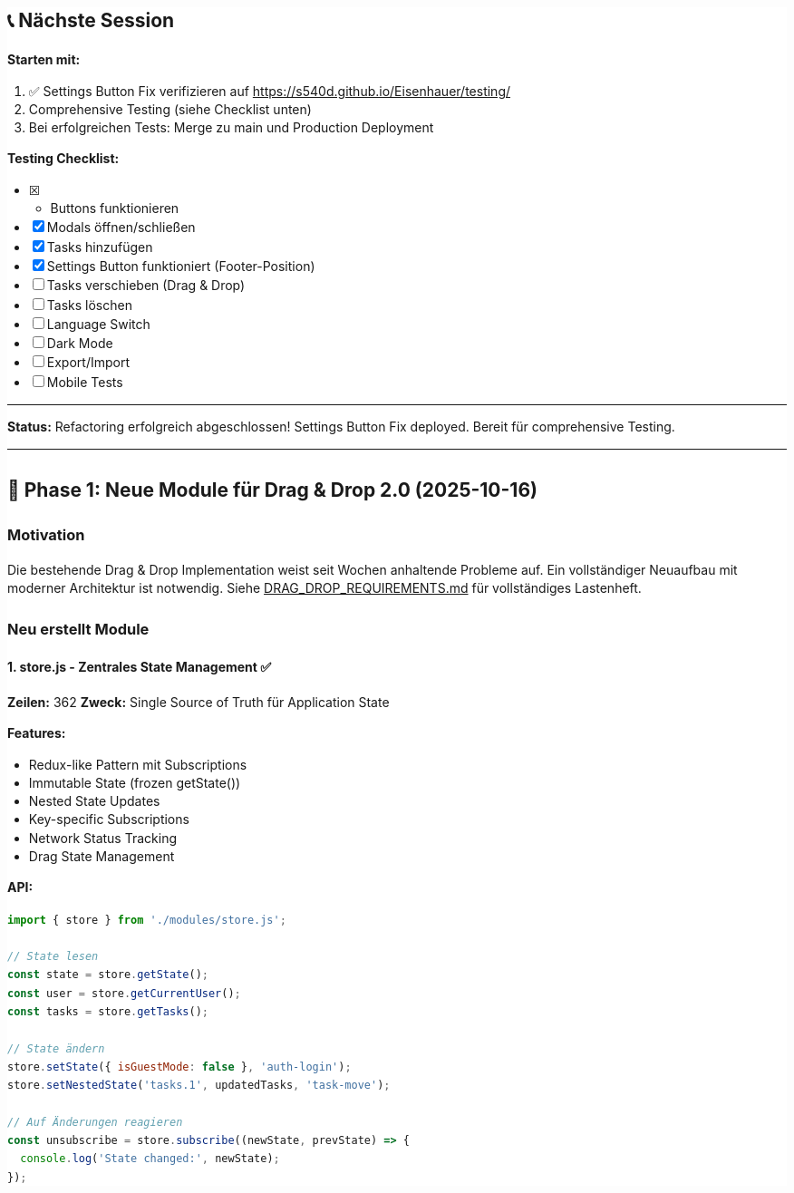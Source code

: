 
## 📞 Nächste Session

**Starten mit:**
1. ✅ Settings Button Fix verifizieren auf https://s540d.github.io/Eisenhauer/testing/
2. Comprehensive Testing (siehe Checklist unten)
3. Bei erfolgreichen Tests: Merge zu main und Production Deployment

**Testing Checklist:**
- [x] + Buttons funktionieren
- [x] Modals öffnen/schließen
- [x] Tasks hinzufügen
- [x] Settings Button funktioniert (Footer-Position)
- [ ] Tasks verschieben (Drag & Drop)
- [ ] Tasks löschen
- [ ] Language Switch
- [ ] Dark Mode
- [ ] Export/Import
- [ ] Mobile Tests

---

**Status:** Refactoring erfolgreich abgeschlossen! Settings Button Fix deployed. Bereit für comprehensive Testing.

---

## 🚀 Phase 1: Neue Module für Drag & Drop 2.0 (2025-10-16)

### Motivation
Die bestehende Drag & Drop Implementation weist seit Wochen anhaltende Probleme auf. Ein vollständiger Neuaufbau mit moderner Architektur ist notwendig. Siehe [DRAG_DROP_REQUIREMENTS.md](DRAG_DROP_REQUIREMENTS.md) für vollständiges Lastenheft.

### Neu erstellt Module

#### 1. **store.js** - Zentrales State Management ✅
**Zeilen:** 362
**Zweck:** Single Source of Truth für Application State

**Features:**
- Redux-like Pattern mit Subscriptions
- Immutable State (frozen getState())
- Nested State Updates
- Key-specific Subscriptions
- Network Status Tracking
- Drag State Management

**API:**
```javascript
import { store } from './modules/store.js';

// State lesen
const state = store.getState();
const user = store.getCurrentUser();
const tasks = store.getTasks();

// State ändern
store.setState({ isGuestMode: false }, 'auth-login');
store.setNestedState('tasks.1', updatedTasks, 'task-move');

// Auf Änderungen reagieren
const unsubscribe = store.subscribe((newState, prevState) => {
  console.log('State changed:', newState);
});
```